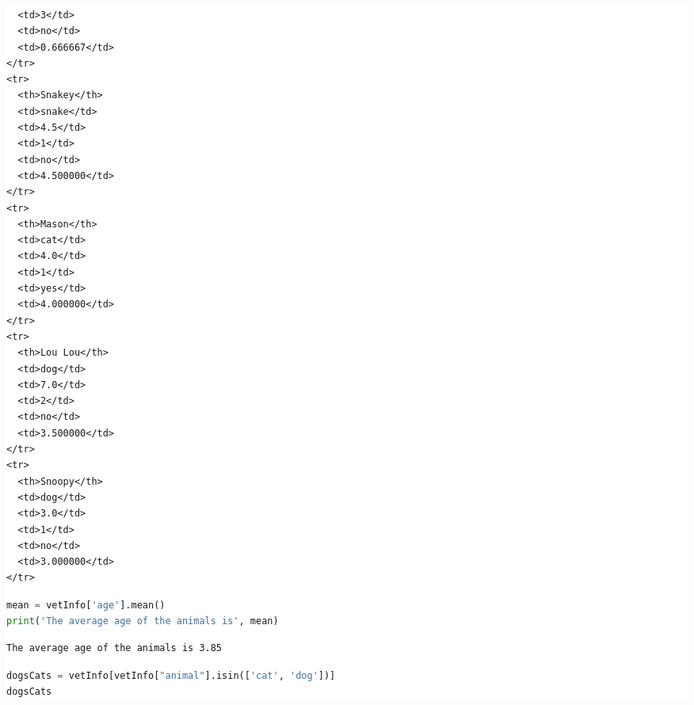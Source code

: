       <td>3</td>
      <td>no</td>
      <td>0.666667</td>
    </tr>
    <tr>
      <th>Snakey</th>
      <td>snake</td>
      <td>4.5</td>
      <td>1</td>
      <td>no</td>
      <td>4.500000</td>
    </tr>
    <tr>
      <th>Mason</th>
      <td>cat</td>
      <td>4.0</td>
      <td>1</td>
      <td>yes</td>
      <td>4.000000</td>
    </tr>
    <tr>
      <th>Lou Lou</th>
      <td>dog</td>
      <td>7.0</td>
      <td>2</td>
      <td>no</td>
      <td>3.500000</td>
    </tr>
    <tr>
      <th>Snoopy</th>
      <td>dog</td>
      <td>3.0</td>
      <td>1</td>
      <td>no</td>
      <td>3.000000</td>
    </tr>
  </tbody>
</table>
</div>




```python
mean = vetInfo['age'].mean()
print('The average age of the animals is', mean)
```

    The average age of the animals is 3.85
    


```python
dogsCats = vetInfo[vetInfo["animal"].isin(['cat', 'dog'])]
dogsCats
```
